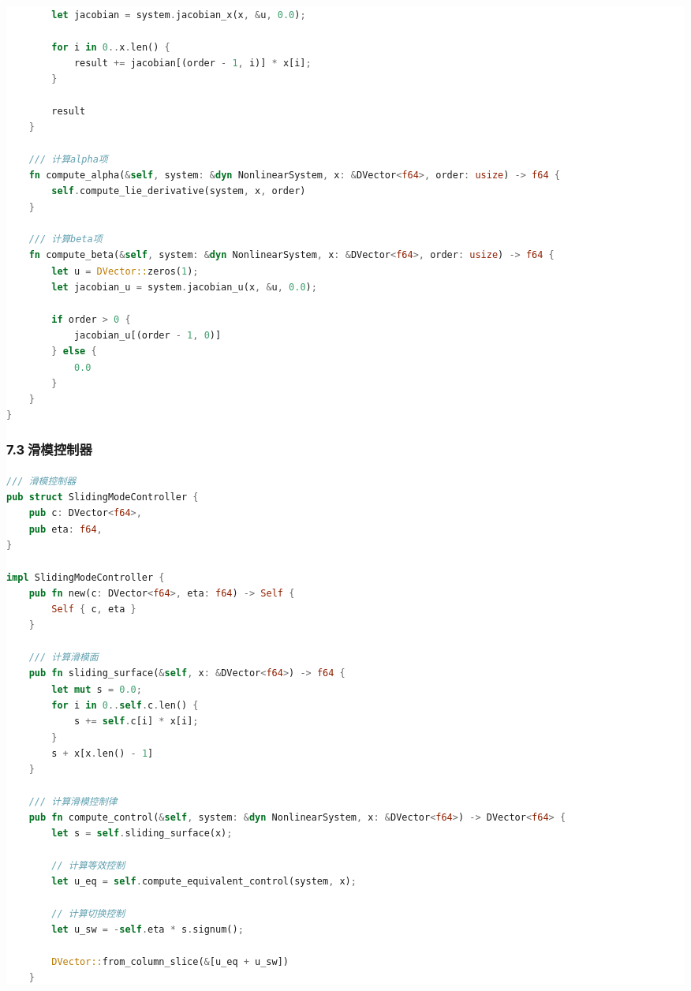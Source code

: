 ```rust
        let jacobian = system.jacobian_x(x, &u, 0.0);

        for i in 0..x.len() {
            result += jacobian[(order - 1, i)] * x[i];
        }

        result
    }

    /// 计算alpha项
    fn compute_alpha(&self, system: &dyn NonlinearSystem, x: &DVector<f64>, order: usize) -> f64 {
        self.compute_lie_derivative(system, x, order)
    }

    /// 计算beta项
    fn compute_beta(&self, system: &dyn NonlinearSystem, x: &DVector<f64>, order: usize) -> f64 {
        let u = DVector::zeros(1);
        let jacobian_u = system.jacobian_u(x, &u, 0.0);

        if order > 0 {
            jacobian_u[(order - 1, 0)]
        } else {
            0.0
        }
    }
}
```

### 7.3 滑模控制器

```rust
/// 滑模控制器
pub struct SlidingModeController {
    pub c: DVector<f64>,
    pub eta: f64,
}

impl SlidingModeController {
    pub fn new(c: DVector<f64>, eta: f64) -> Self {
        Self { c, eta }
    }

    /// 计算滑模面
    pub fn sliding_surface(&self, x: &DVector<f64>) -> f64 {
        let mut s = 0.0;
        for i in 0..self.c.len() {
            s += self.c[i] * x[i];
        }
        s + x[x.len() - 1]
    }

    /// 计算滑模控制律
    pub fn compute_control(&self, system: &dyn NonlinearSystem, x: &DVector<f64>) -> DVector<f64> {
        let s = self.sliding_surface(x);

        // 计算等效控制
        let u_eq = self.compute_equivalent_control(system, x);

        // 计算切换控制
        let u_sw = -self.eta * s.signum();

        DVector::from_column_slice(&[u_eq + u_sw])
    }
```